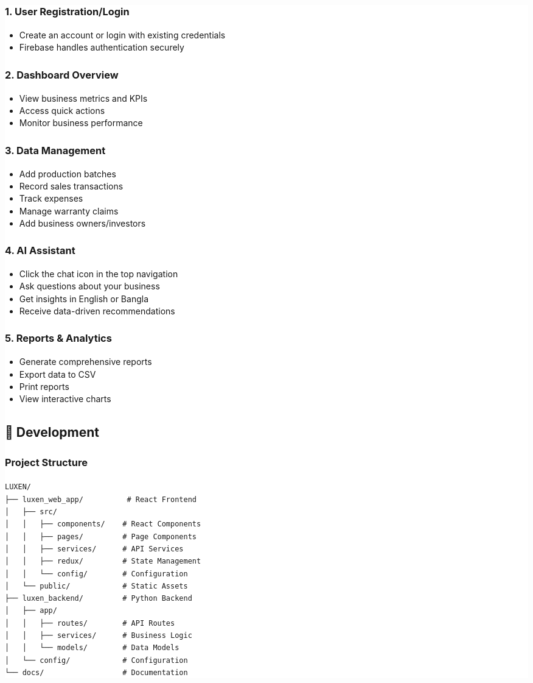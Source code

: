 ### 1. User Registration/Login
- Create an account or login with existing credentials
- Firebase handles authentication securely

### 2. Dashboard Overview
- View business metrics and KPIs
- Access quick actions
- Monitor business performance

### 3. Data Management
- Add production batches
- Record sales transactions
- Track expenses
- Manage warranty claims
- Add business owners/investors

### 4. AI Assistant
- Click the chat icon in the top navigation
- Ask questions about your business
- Get insights in English or Bangla
- Receive data-driven recommendations

### 5. Reports & Analytics
- Generate comprehensive reports
- Export data to CSV
- Print reports
- View interactive charts

## 🔧 Development

### Project Structure
```
LUXEN/
├── luxen_web_app/          # React Frontend
│   ├── src/
│   │   ├── components/    # React Components
│   │   ├── pages/         # Page Components
│   │   ├── services/      # API Services
│   │   ├── redux/         # State Management
│   │   └── config/        # Configuration
│   └── public/            # Static Assets
├── luxen_backend/         # Python Backend
│   ├── app/
│   │   ├── routes/        # API Routes
│   │   ├── services/      # Business Logic
│   │   └── models/        # Data Models
│   └── config/            # Configuration
└── docs/                  # Documentation
```

